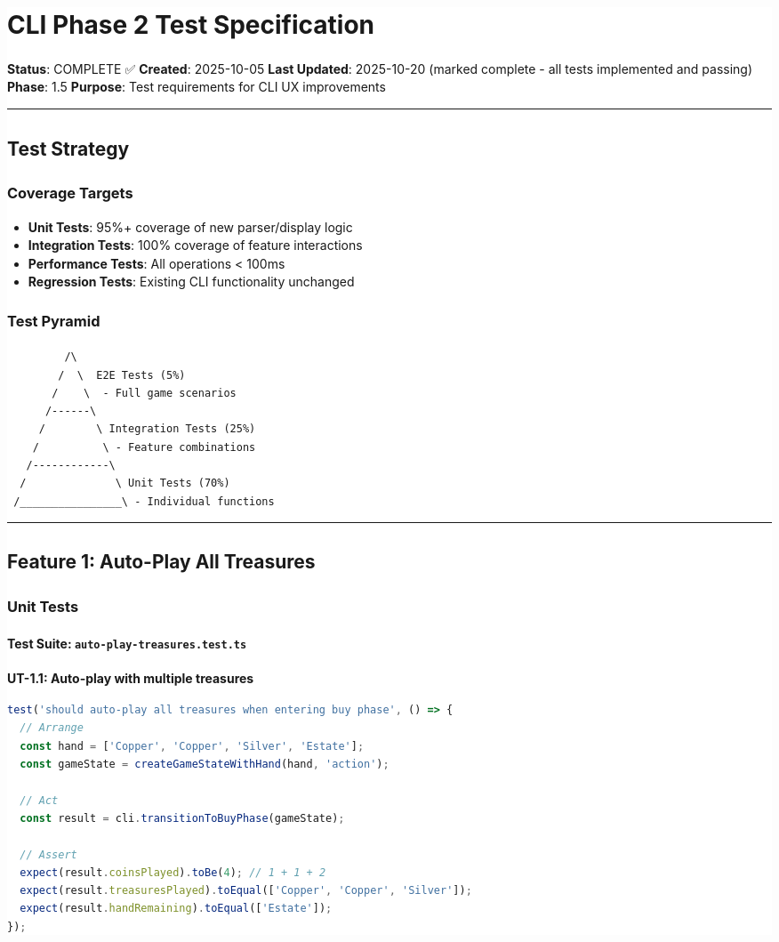 # CLI Phase 2 Test Specification

**Status**: COMPLETE ✅
**Created**: 2025-10-05
**Last Updated**: 2025-10-20 (marked complete - all tests implemented and passing)
**Phase**: 1.5
**Purpose**: Test requirements for CLI UX improvements

---

## Test Strategy

### Coverage Targets

- **Unit Tests**: 95%+ coverage of new parser/display logic
- **Integration Tests**: 100% coverage of feature interactions
- **Performance Tests**: All operations < 100ms
- **Regression Tests**: Existing CLI functionality unchanged

### Test Pyramid

```
         /\
        /  \  E2E Tests (5%)
       /    \  - Full game scenarios
      /------\
     /        \ Integration Tests (25%)
    /          \ - Feature combinations
   /------------\
  /              \ Unit Tests (70%)
 /________________\ - Individual functions
```

---

## Feature 1: Auto-Play All Treasures

### Unit Tests

#### Test Suite: `auto-play-treasures.test.ts`

**UT-1.1: Auto-play with multiple treasures**
```typescript
test('should auto-play all treasures when entering buy phase', () => {
  // Arrange
  const hand = ['Copper', 'Copper', 'Silver', 'Estate'];
  const gameState = createGameStateWithHand(hand, 'action');

  // Act
  const result = cli.transitionToBuyPhase(gameState);

  // Assert
  expect(result.coinsPlayed).toBe(4); // 1 + 1 + 2
  expect(result.treasuresPlayed).toEqual(['Copper', 'Copper', 'Silver']);
  expect(result.handRemaining).toEqual(['Estate']);
});
```
